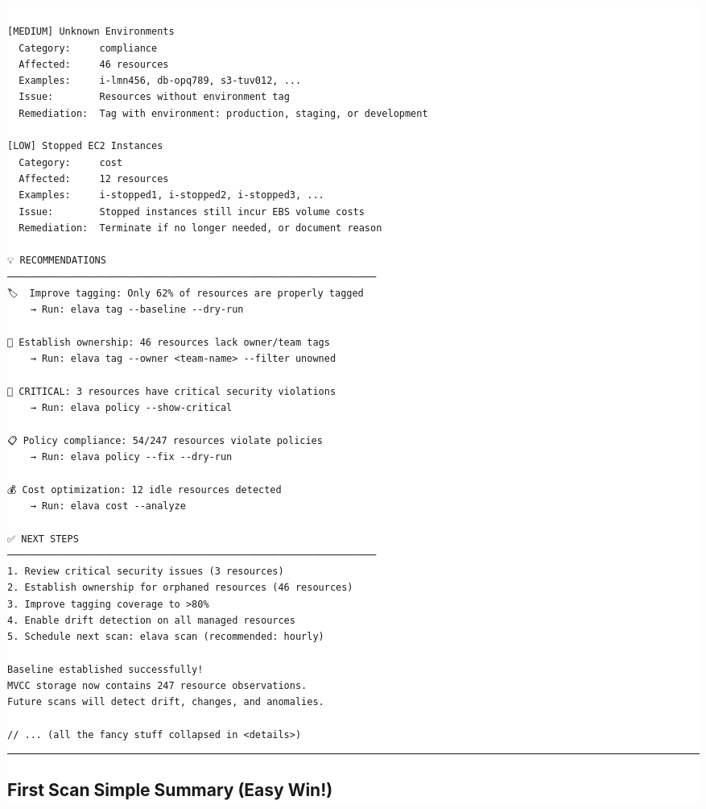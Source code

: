 ```

[MEDIUM] Unknown Environments
  Category:     compliance
  Affected:     46 resources
  Examples:     i-lmn456, db-opq789, s3-tuv012, ...
  Issue:        Resources without environment tag
  Remediation:  Tag with environment: production, staging, or development

[LOW] Stopped EC2 Instances
  Category:     cost
  Affected:     12 resources
  Examples:     i-stopped1, i-stopped2, i-stopped3, ...
  Issue:        Stopped instances still incur EBS volume costs
  Remediation:  Terminate if no longer needed, or document reason

💡 RECOMMENDATIONS
────────────────────────────────────────────────────────────────
🏷️  Improve tagging: Only 62% of resources are properly tagged
    → Run: elava tag --baseline --dry-run

👤 Establish ownership: 46 resources lack owner/team tags
    → Run: elava tag --owner <team-name> --filter unowned

🚨 CRITICAL: 3 resources have critical security violations
    → Run: elava policy --show-critical

📋 Policy compliance: 54/247 resources violate policies
    → Run: elava policy --fix --dry-run

💰 Cost optimization: 12 idle resources detected
    → Run: elava cost --analyze

✅ NEXT STEPS
────────────────────────────────────────────────────────────────
1. Review critical security issues (3 resources)
2. Establish ownership for orphaned resources (46 resources)
3. Improve tagging coverage to >80%
4. Enable drift detection on all managed resources
5. Schedule next scan: elava scan (recommended: hourly)

Baseline established successfully!
MVCC storage now contains 247 resource observations.
Future scans will detect drift, changes, and anomalies.

// ... (all the fancy stuff collapsed in <details>)
```

</details>

---

## First Scan Simple Summary (Easy Win!)
